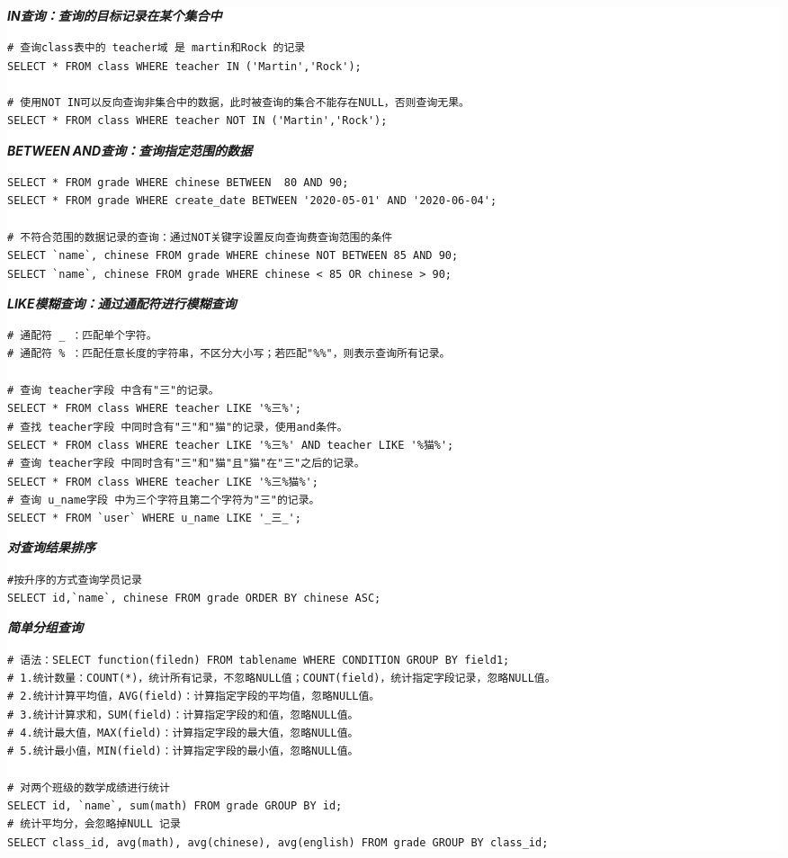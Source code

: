 ***IN查询：查询的目标记录在某个集合中***

```mysql
# 查询class表中的 teacher域 是 martin和Rock 的记录   
SELECT * FROM class WHERE teacher IN ('Martin','Rock'); 

# 使用NOT IN可以反向查询非集合中的数据，此时被查询的集合不能存在NULL，否则查询无果。
SELECT * FROM class WHERE teacher NOT IN ('Martin','Rock'); 
```

***BETWEEN AND查询：查询指定范围的数据***

```mysql
SELECT * FROM grade WHERE chinese BETWEEN  80 AND 90;
SELECT * FROM grade WHERE create_date BETWEEN '2020-05-01' AND '2020-06-04';

# 不符合范围的数据记录的查询：通过NOT关键字设置反向查询费查询范围的条件
SELECT `name`, chinese FROM grade WHERE chinese NOT BETWEEN 85 AND 90;
SELECT `name`, chinese FROM grade WHERE chinese < 85 OR chinese > 90;
```

***LIKE模糊查询：通过通配符进行模糊查询***

```mysql
# 通配符 _ ：匹配单个字符。
# 通配符 % ：匹配任意长度的字符串，不区分大小写；若匹配"%%"，则表示查询所有记录。

# 查询 teacher字段 中含有"三"的记录。
SELECT * FROM class WHERE teacher LIKE '%三%';
# 查找 teacher字段 中同时含有"三"和"猫"的记录，使用and条件。
SELECT * FROM class WHERE teacher LIKE '%三%' AND teacher LIKE '%猫%';
# 查询 teacher字段 中同时含有"三"和"猫"且"猫"在"三"之后的记录。
SELECT * FROM class WHERE teacher LIKE '%三%猫%';
# 查询 u_name字段 中为三个字符且第二个字符为"三"的记录。
SELECT * FROM `user` WHERE u_name LIKE '_三_';
```

***对查询结果排序***

```mysql
#按升序的方式查询学员记录 
SELECT id,`name`, chinese FROM grade ORDER BY chinese ASC; 
```

***简单分组查询***

```mysql
# 语法：SELECT function(filedn) FROM tablename WHERE CONDITION GROUP BY field1;
# 1.统计数量：COUNT(*)，统计所有记录，不忽略NULL值；COUNT(field)，统计指定字段记录，忽略NULL值。	
# 2.统计计算平均值，AVG(field)：计算指定字段的平均值，忽略NULL值。	
# 3.统计计算求和，SUM(field)：计算指定字段的和值，忽略NULL值。	
# 4.统计最大值，MAX(field)：计算指定字段的最大值，忽略NULL值。	
# 5.统计最小值，MIN(field)：计算指定字段的最小值，忽略NULL值。	

# 对两个班级的数学成绩进行统计 	
SELECT id, `name`, sum(math) FROM grade GROUP BY id; 
# 统计平均分，会忽略掉NULL 记录
SELECT class_id, avg(math), avg(chinese), avg(english) FROM grade GROUP BY class_id;  
```
